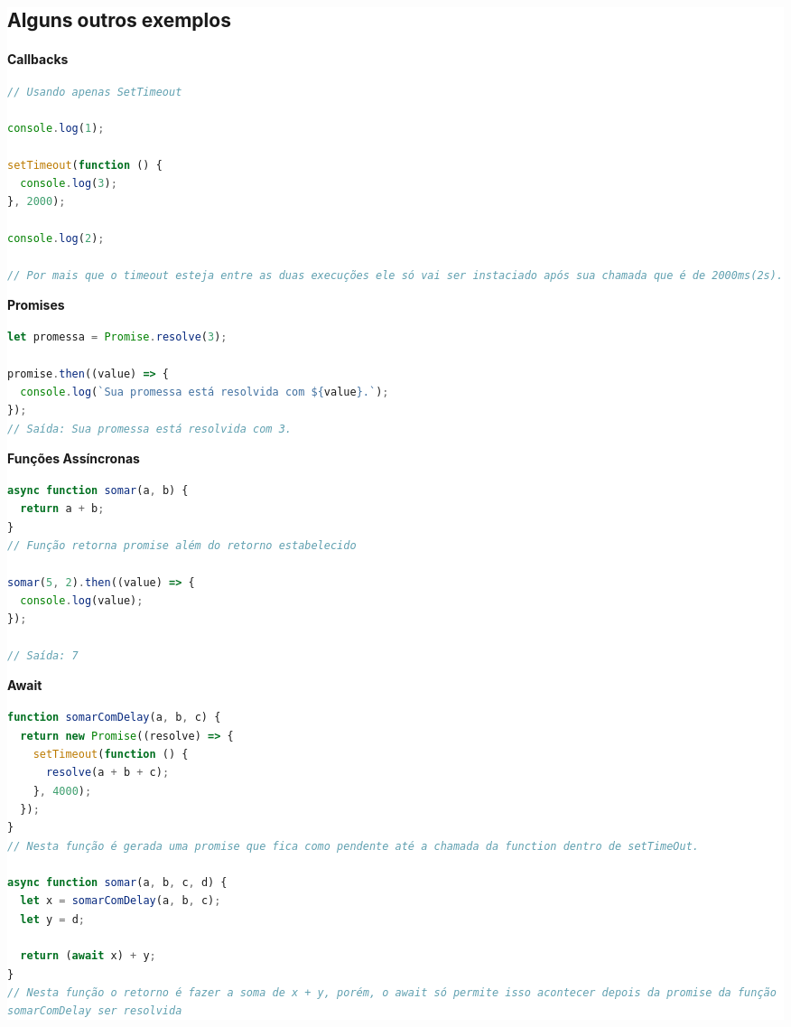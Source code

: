 ## Alguns outros exemplos

**Callbacks**

```javascript
// Usando apenas SetTimeout

console.log(1);

setTimeout(function () {
  console.log(3);
}, 2000);

console.log(2);

// Por mais que o timeout esteja entre as duas execuções ele só vai ser instaciado após sua chamada que é de 2000ms(2s).
```

**Promises**

```javascript
let promessa = Promise.resolve(3);

promise.then((value) => {
  console.log(`Sua promessa está resolvida com ${value}.`);
});
// Saída: Sua promessa está resolvida com 3.
```

**Funções Assíncronas**

```javascript
async function somar(a, b) {
  return a + b;
}
// Função retorna promise além do retorno estabelecido

somar(5, 2).then((value) => {
  console.log(value);
});

// Saída: 7
```

**Await**

```javascript
function somarComDelay(a, b, c) {
  return new Promise((resolve) => {
    setTimeout(function () {
      resolve(a + b + c);
    }, 4000);
  });
}
// Nesta função é gerada uma promise que fica como pendente até a chamada da function dentro de setTimeOut.

async function somar(a, b, c, d) {
  let x = somarComDelay(a, b, c);
  let y = d;

  return (await x) + y;
}
// Nesta função o retorno é fazer a soma de x + y, porém, o await só permite isso acontecer depois da promise da função somarComDelay ser resolvida

```
